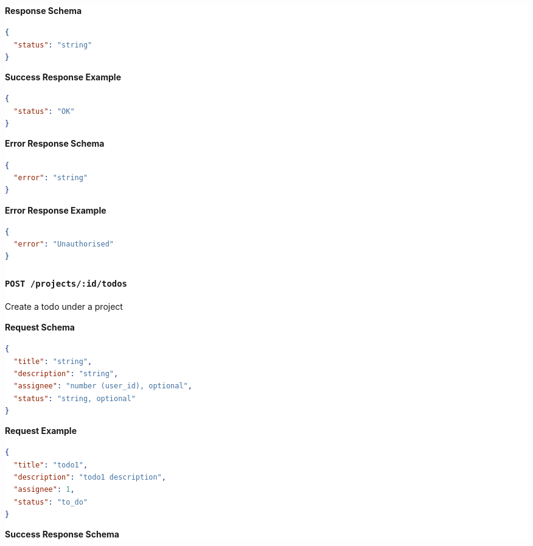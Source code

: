 **Response Schema**

```json
{
  "status": "string"
}
```

**Success Response Example**

```json
{
  "status": "OK"
}
```

**Error Response Schema**

```json
{
  "error": "string"
}
```

**Error Response Example**

```json
{
  "error": "Unauthorised"
}
```

### `POST /projects/:id/todos`

Create a todo under a project

**Request Schema**

```json
{
  "title": "string",
  "description": "string",
  "assignee": "number (user_id), optional",
  "status": "string, optional"
}
```

**Request Example**

```json
{
  "title": "todo1",
  "description": "todo1 description",
  "assignee": 1,
  "status": "to_do"
}
```

**Success Response Schema**
